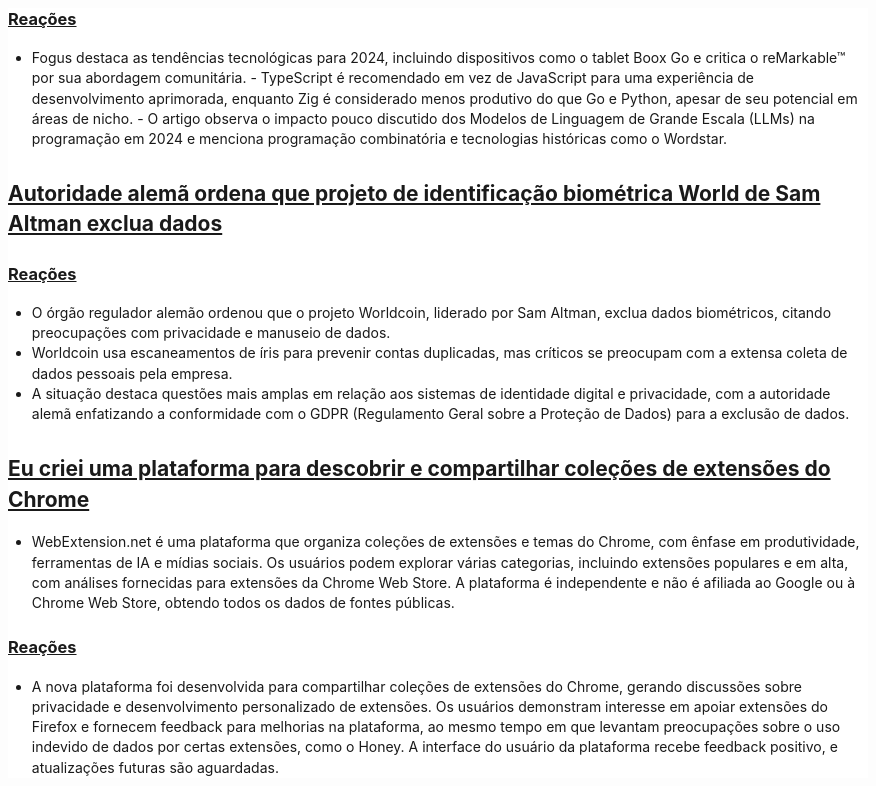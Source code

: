 ### [Reações](https://news.ycombinator.com/item?id=42495077)

- Fogus destaca as tendências tecnológicas para 2024, incluindo dispositivos como o tablet Boox Go e critica o reMarkable™ por sua abordagem comunitária. - TypeScript é recomendado em vez de JavaScript para uma experiência de desenvolvimento aprimorada, enquanto Zig é considerado menos produtivo do que Go e Python, apesar de seu potencial em áreas de nicho. - O artigo observa o impacto pouco discutido dos Modelos de Linguagem de Grande Escala (LLMs) na programação em 2024 e menciona programação combinatória e tecnologias históricas como o Wordstar.

## [Autoridade alemã ordena que projeto de identificação biométrica World de Sam Altman exclua dados](https://www.euronews.com/next/2024/12/19/german-watchdog-orders-sam-altmans-biometric-id-project-world-to-delete-data)

### [Reações](https://news.ycombinator.com/item?id=42489072)

- O órgão regulador alemão ordenou que o projeto Worldcoin, liderado por Sam Altman, exclua dados biométricos, citando preocupações com privacidade e manuseio de dados.
- Worldcoin usa escaneamentos de íris para prevenir contas duplicadas, mas críticos se preocupam com a extensa coleta de dados pessoais pela empresa.
- A situação destaca questões mais amplas em relação aos sistemas de identidade digital e privacidade, com a autoridade alemã enfatizando a conformidade com o GDPR (Regulamento Geral sobre a Proteção de Dados) para a exclusão de dados.

## [Eu criei uma plataforma para descobrir e compartilhar coleções de extensões do Chrome](https://webextension.net/collections)

- WebExtension.net é uma plataforma que organiza coleções de extensões e temas do Chrome, com ênfase em produtividade, ferramentas de IA e mídias sociais. Os usuários podem explorar várias categorias, incluindo extensões populares e em alta, com análises fornecidas para extensões da Chrome Web Store. A plataforma é independente e não é afiliada ao Google ou à Chrome Web Store, obtendo todos os dados de fontes públicas.

### [Reações](https://news.ycombinator.com/item?id=42492753)

- A nova plataforma foi desenvolvida para compartilhar coleções de extensões do Chrome, gerando discussões sobre privacidade e desenvolvimento personalizado de extensões. Os usuários demonstram interesse em apoiar extensões do Firefox e fornecem feedback para melhorias na plataforma, ao mesmo tempo em que levantam preocupações sobre o uso indevido de dados por certas extensões, como o Honey. A interface do usuário da plataforma recebe feedback positivo, e atualizações futuras são aguardadas.

<head>
  <meta property="og:title" content="United Healthcare' usando DMCA contra imagens de Luigi Mangione" />
  <meta property="og:type" content="website" />
  <meta property="og:image" content="https://og.cho.sh/api/og/?title=United%20Healthcare'%20usando%20DMCA%20contra%20imagens%20de%20Luigi%20Mangione&subheading=segunda-feira%2C%2023%20de%20dezembro%20de%202024%3A%20Resumo%20do%20Hacker%20News" />
</head>
